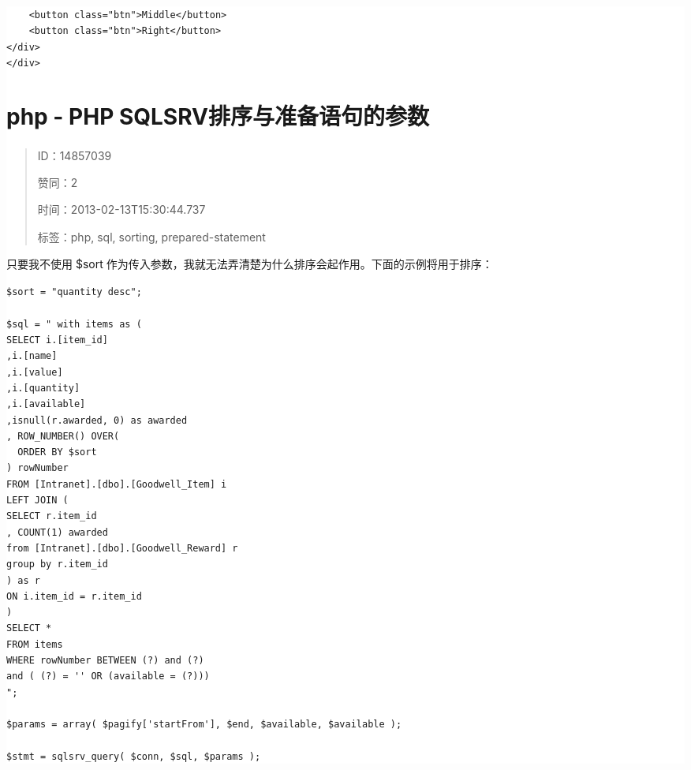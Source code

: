```
    <button class="btn">Middle</button>
    <button class="btn">Right</button>
</div>
</div> 
```

# php - PHP SQLSRV排序与准备语句的参数

> ID：14857039
> 
> 赞同：2
> 
> 时间：2013-02-13T15:30:44.737
> 
> 标签：php, sql, sorting, prepared-statement

只要我不使用 $sort 作为传入参数，我就无法弄清楚为什么排序会起作用。下面的示例将用于排序：

```
$sort = "quantity desc";

$sql = " with items as (
SELECT i.[item_id]
,i.[name]
,i.[value]
,i.[quantity]
,i.[available]
,isnull(r.awarded, 0) as awarded
, ROW_NUMBER() OVER(
  ORDER BY $sort
) rowNumber 
FROM [Intranet].[dbo].[Goodwell_Item] i
LEFT JOIN (
SELECT r.item_id
, COUNT(1) awarded 
from [Intranet].[dbo].[Goodwell_Reward] r
group by r.item_id
) as r
ON i.item_id = r.item_id
)
SELECT * 
FROM items 
WHERE rowNumber BETWEEN (?) and (?)
and ( (?) = '' OR (available = (?)))
";

$params = array( $pagify['startFrom'], $end, $available, $available );

$stmt = sqlsrv_query( $conn, $sql, $params ); 
```
